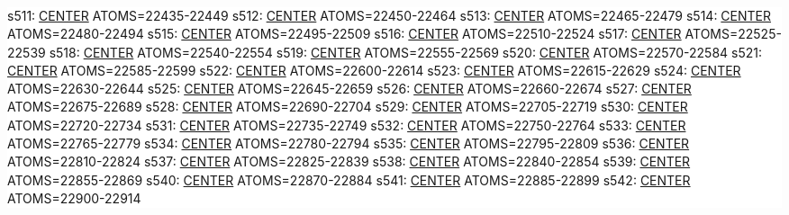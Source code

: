 s511: <a href="https://plumed.github.io/doc-master/user-doc/html/_c_e_n_t_e_r.html">CENTER</a> ATOMS=22435-22449
s512: <a href="https://plumed.github.io/doc-master/user-doc/html/_c_e_n_t_e_r.html">CENTER</a> ATOMS=22450-22464
s513: <a href="https://plumed.github.io/doc-master/user-doc/html/_c_e_n_t_e_r.html">CENTER</a> ATOMS=22465-22479
s514: <a href="https://plumed.github.io/doc-master/user-doc/html/_c_e_n_t_e_r.html">CENTER</a> ATOMS=22480-22494
s515: <a href="https://plumed.github.io/doc-master/user-doc/html/_c_e_n_t_e_r.html">CENTER</a> ATOMS=22495-22509
s516: <a href="https://plumed.github.io/doc-master/user-doc/html/_c_e_n_t_e_r.html">CENTER</a> ATOMS=22510-22524
s517: <a href="https://plumed.github.io/doc-master/user-doc/html/_c_e_n_t_e_r.html">CENTER</a> ATOMS=22525-22539
s518: <a href="https://plumed.github.io/doc-master/user-doc/html/_c_e_n_t_e_r.html">CENTER</a> ATOMS=22540-22554
s519: <a href="https://plumed.github.io/doc-master/user-doc/html/_c_e_n_t_e_r.html">CENTER</a> ATOMS=22555-22569
s520: <a href="https://plumed.github.io/doc-master/user-doc/html/_c_e_n_t_e_r.html">CENTER</a> ATOMS=22570-22584
s521: <a href="https://plumed.github.io/doc-master/user-doc/html/_c_e_n_t_e_r.html">CENTER</a> ATOMS=22585-22599
s522: <a href="https://plumed.github.io/doc-master/user-doc/html/_c_e_n_t_e_r.html">CENTER</a> ATOMS=22600-22614
s523: <a href="https://plumed.github.io/doc-master/user-doc/html/_c_e_n_t_e_r.html">CENTER</a> ATOMS=22615-22629
s524: <a href="https://plumed.github.io/doc-master/user-doc/html/_c_e_n_t_e_r.html">CENTER</a> ATOMS=22630-22644
s525: <a href="https://plumed.github.io/doc-master/user-doc/html/_c_e_n_t_e_r.html">CENTER</a> ATOMS=22645-22659
s526: <a href="https://plumed.github.io/doc-master/user-doc/html/_c_e_n_t_e_r.html">CENTER</a> ATOMS=22660-22674
s527: <a href="https://plumed.github.io/doc-master/user-doc/html/_c_e_n_t_e_r.html">CENTER</a> ATOMS=22675-22689
s528: <a href="https://plumed.github.io/doc-master/user-doc/html/_c_e_n_t_e_r.html">CENTER</a> ATOMS=22690-22704
s529: <a href="https://plumed.github.io/doc-master/user-doc/html/_c_e_n_t_e_r.html">CENTER</a> ATOMS=22705-22719
s530: <a href="https://plumed.github.io/doc-master/user-doc/html/_c_e_n_t_e_r.html">CENTER</a> ATOMS=22720-22734
s531: <a href="https://plumed.github.io/doc-master/user-doc/html/_c_e_n_t_e_r.html">CENTER</a> ATOMS=22735-22749
s532: <a href="https://plumed.github.io/doc-master/user-doc/html/_c_e_n_t_e_r.html">CENTER</a> ATOMS=22750-22764
s533: <a href="https://plumed.github.io/doc-master/user-doc/html/_c_e_n_t_e_r.html">CENTER</a> ATOMS=22765-22779
s534: <a href="https://plumed.github.io/doc-master/user-doc/html/_c_e_n_t_e_r.html">CENTER</a> ATOMS=22780-22794
s535: <a href="https://plumed.github.io/doc-master/user-doc/html/_c_e_n_t_e_r.html">CENTER</a> ATOMS=22795-22809
s536: <a href="https://plumed.github.io/doc-master/user-doc/html/_c_e_n_t_e_r.html">CENTER</a> ATOMS=22810-22824
s537: <a href="https://plumed.github.io/doc-master/user-doc/html/_c_e_n_t_e_r.html">CENTER</a> ATOMS=22825-22839
s538: <a href="https://plumed.github.io/doc-master/user-doc/html/_c_e_n_t_e_r.html">CENTER</a> ATOMS=22840-22854
s539: <a href="https://plumed.github.io/doc-master/user-doc/html/_c_e_n_t_e_r.html">CENTER</a> ATOMS=22855-22869
s540: <a href="https://plumed.github.io/doc-master/user-doc/html/_c_e_n_t_e_r.html">CENTER</a> ATOMS=22870-22884
s541: <a href="https://plumed.github.io/doc-master/user-doc/html/_c_e_n_t_e_r.html">CENTER</a> ATOMS=22885-22899
s542: <a href="https://plumed.github.io/doc-master/user-doc/html/_c_e_n_t_e_r.html">CENTER</a> ATOMS=22900-22914